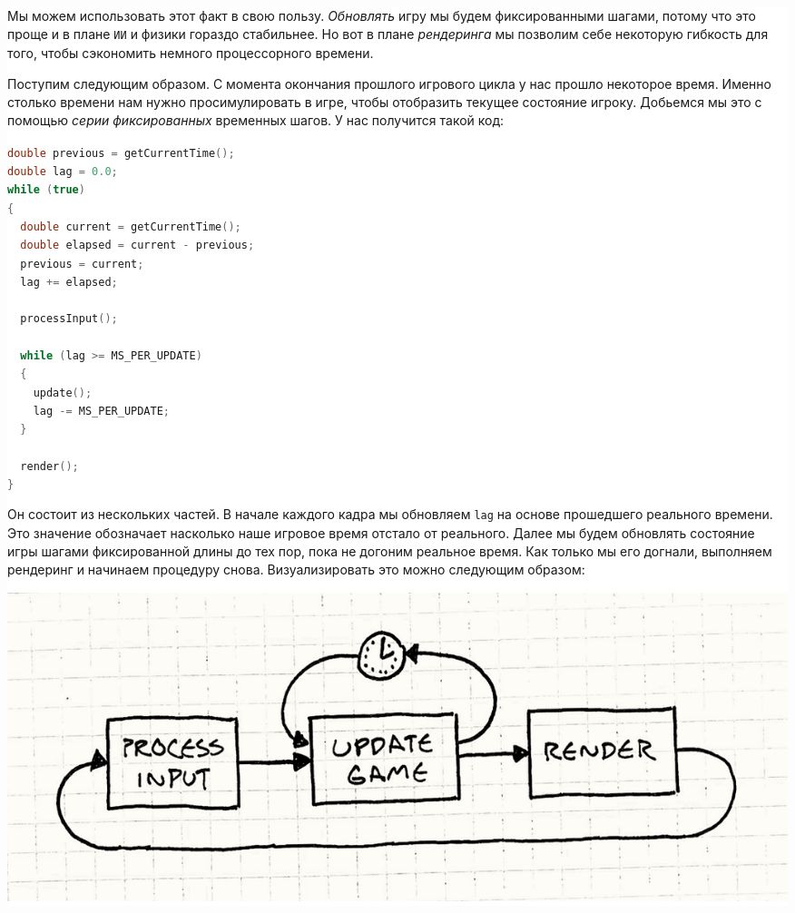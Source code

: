 Мы можем использовать этот факт в свою пользу. *Обновлять* игру мы будем фиксированными шагами, потому что это проще и в плане ```ИИ``` и физики гораздо стабильнее. Но вот в плане *рендеринга* мы позволим себе некоторую гибкость для того, чтобы сэкономить немного процессорного времени.

Поступим следующим образом. С момента окончания прошлого игрового цикла у нас прошло некоторое время. Именно столько времени нам нужно просимулировать в игре, чтобы отобразить текущее состояние игроку. Добьемся мы это с помощью *серии фиксированных* временных шагов. У нас получится такой код:

```C++
double previous = getCurrentTime();
double lag = 0.0;
while (true)
{
  double current = getCurrentTime();
  double elapsed = current - previous;
  previous = current;
  lag += elapsed;

  processInput();

  while (lag >= MS_PER_UPDATE)
  {
    update();
    lag -= MS_PER_UPDATE;
  }

  render();
}
```

Он состоит из нескольких частей. В начале каждого кадра мы обновляем ```lag``` на основе прошедшего реального времени. Это значение обозначает насколько наше игровое время отстало от реального. Далее мы будем обновлять состояние игры шагами фиксированной длины до тех пор, пока не догоним реальное время. Как только мы его догнали, выполняем рендеринг и начинаем процедуру снова. Визуализировать это можно следующим образом:

![Модифицированная блок-схема. Процесс ввода -> Обновление Игры  -> Подождать, пока цикл вернется к этому шагу, затем -> Render -> вернуться к началу.](game-loop-fixed.png)
